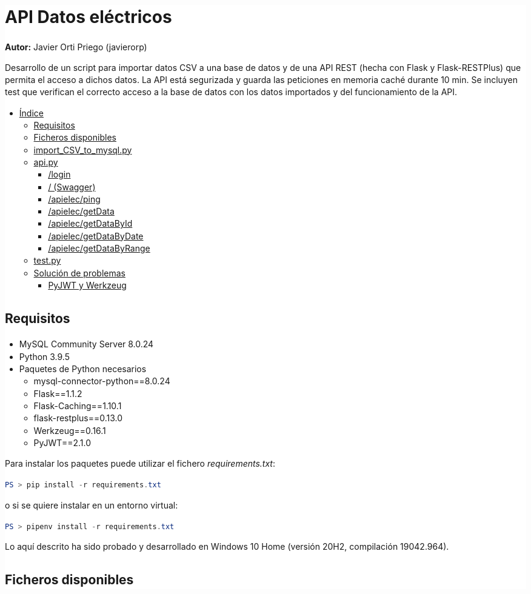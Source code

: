 # API Datos eléctricos

**Autor:** Javier Orti Priego (javierorp)

Desarrollo de un script para importar datos CSV a una base de datos y de una API REST (hecha con Flask y Flask-RESTPlus) que permita el acceso a dichos datos. La API está segurizada y guarda las peticiones en memoria caché durante 10 min. Se incluyen test que verifican el correcto acceso a la base de datos con los datos importados y del funcionamiento de la API.

   * [Índice](#api-datos-eléctricos)
      * [Requisitos](#requisitos)
      * [Ficheros disponibles](#ficheros-disponibles)
      * [import_CSV_to_mysql.py](#import_csv_to_mysqlpy)
      * [api.py](#apipy)
         * [/login](#login)
         * [/ (Swagger)](#-swagger)
         * [/apielec/ping](#apielecping)
         * [/apielec/getData](#apielecgetdata)
         * [/apielec/getDataById](#apielecgetdatabyid)
         * [/apielec/getDataByDate](#apielecgetdatabydate)
         * [/apielec/getDataByRange](#apielecgetdatabyrange)
      * [test.py](#testpy)
      * [Solución de problemas](#solución-de-problemas)
         * [PyJWT y Werkzeug](#pyjwt-y-werkzeug)

## Requisitos

- MySQL Community Server 8.0.24
- Python 3.9.5
- Paquetes de Python necesarios
  - mysql-connector-python==8.0.24
  - Flask==1.1.2
  - Flask-Caching==1.10.1
  - flask-restplus==0.13.0
  - Werkzeug==0.16.1
  - PyJWT==2.1.0

Para instalar los paquetes puede utilizar el fichero *requirements.txt*:

```powershell
PS > pip install -r requirements.txt
```

o si se quiere instalar en un entorno virtual:

```powershell
PS > pipenv install -r requirements.txt
```

Lo aquí descrito ha sido probado y desarrollado en Windows 10 Home (versión 20H2, compilación 19042.964).

## Ficheros disponibles
